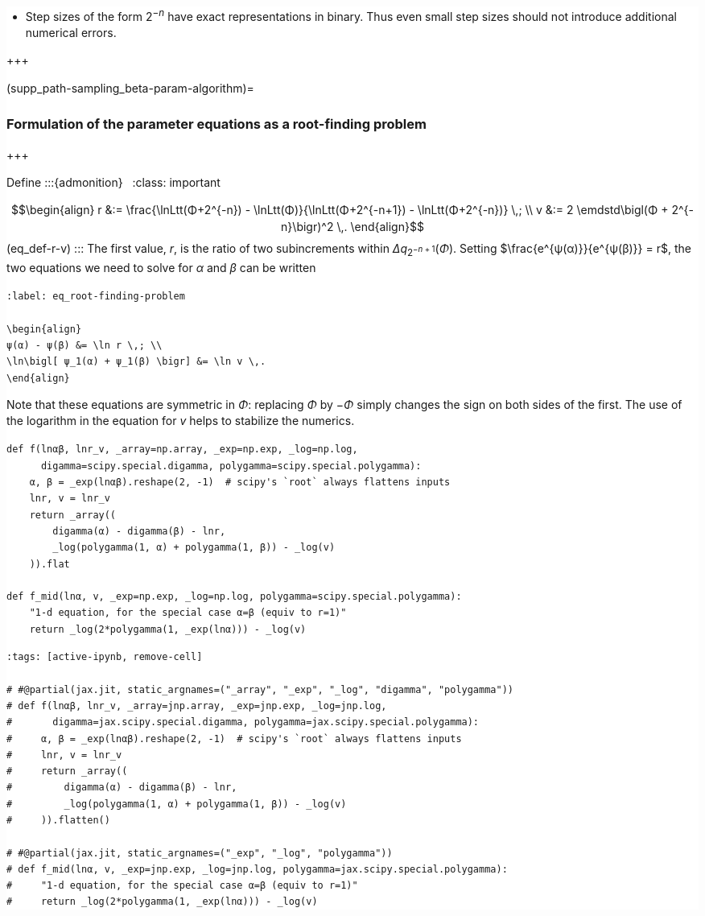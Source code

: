 - Step sizes of the form $2^{-n}$ have exact representations in binary. Thus even small step sizes should not introduce additional numerical errors.

+++

(supp_path-sampling_beta-param-algorithm)=
### Formulation of the parameter equations as a root-finding problem

+++

Define
:::{admonition} &nbsp;
:class: important

$$\begin{align}
r &:= \frac{\lnLtt(Φ+2^{-n}) - \lnLtt(Φ)}{\lnLtt(Φ+2^{-n+1}) - \lnLtt(Φ+2^{-n})} \,; \\
v &:= 2 \emdstd\bigl(Φ + 2^{-n}\bigr)^2 \,.
\end{align}$$ (eq_def-r-v) 
:::
The first value, $r$, is the ratio of two subincrements within $Δ q_{2^{-n+1}}(Φ)$.
Setting $\frac{e^{ψ(α)}}{e^{ψ(β)}} = r$, the two equations we need to solve for $α$ and $β$ can be written
```{math}
:label: eq_root-finding-problem

\begin{align}
ψ(α) - ψ(β) &= \ln r \,; \\
\ln\bigl[ ψ_1(α) + ψ_1(β) \bigr] &= \ln v \,.
\end{align}
```
Note that these equations are symmetric in $Φ$: replacing $Φ$ by $-Φ$ simply changes the sign on both sides of the first. The use of the logarithm in the equation for $v$ helps to stabilize the numerics.

```{code-cell}
def f(lnαβ, lnr_v, _array=np.array, _exp=np.exp, _log=np.log,
      digamma=scipy.special.digamma, polygamma=scipy.special.polygamma):
    α, β = _exp(lnαβ).reshape(2, -1)  # scipy's `root` always flattens inputs
    lnr, v = lnr_v
    return _array((
        digamma(α) - digamma(β) - lnr,
        _log(polygamma(1, α) + polygamma(1, β)) - _log(v)
    )).flat

def f_mid(lnα, v, _exp=np.exp, _log=np.log, polygamma=scipy.special.polygamma):
    "1-d equation, for the special case α=β (equiv to r=1)"
    return _log(2*polygamma(1, _exp(lnα))) - _log(v)
```

```{code-cell}
:tags: [active-ipynb, remove-cell]

# #@partial(jax.jit, static_argnames=("_array", "_exp", "_log", "digamma", "polygamma"))
# def f(lnαβ, lnr_v, _array=jnp.array, _exp=jnp.exp, _log=jnp.log,
#       digamma=jax.scipy.special.digamma, polygamma=jax.scipy.special.polygamma):
#     α, β = _exp(lnαβ).reshape(2, -1)  # scipy's `root` always flattens inputs
#     lnr, v = lnr_v
#     return _array((
#         digamma(α) - digamma(β) - lnr,
#         _log(polygamma(1, α) + polygamma(1, β)) - _log(v)
#     )).flatten()

# #@partial(jax.jit, static_argnames=("_exp", "_log", "polygamma"))
# def f_mid(lnα, v, _exp=jnp.exp, _log=jnp.log, polygamma=jax.scipy.special.polygamma):
#     "1-d equation, for the special case α=β (equiv to r=1)"
#     return _log(2*polygamma(1, _exp(lnα))) - _log(v)
```

[^1]: One could conceivably draw all increments at once, with a [*shifted scaled Dirichlet distribution*](https://doi.org/10.1007/978-3-030-71175-7_4) instead of a beta, if it can be shown that also in this case coarsening the distribution still results in the same probability law.